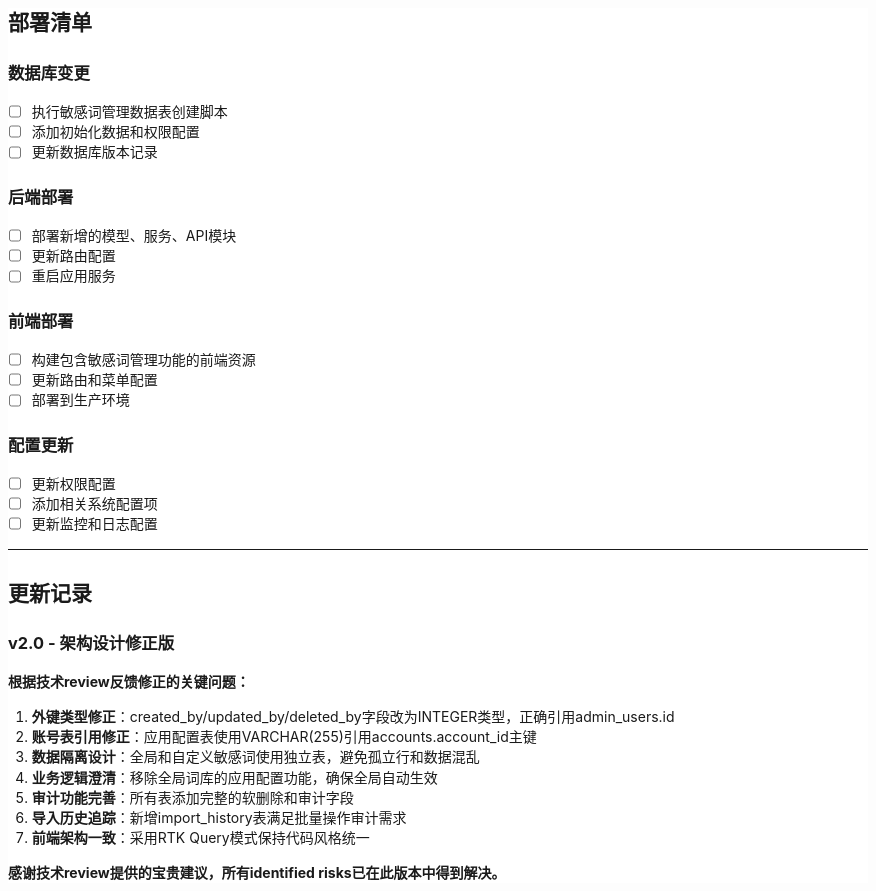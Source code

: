 ## 部署清单

### 数据库变更
- [ ] 执行敏感词管理数据表创建脚本
- [ ] 添加初始化数据和权限配置
- [ ] 更新数据库版本记录

### 后端部署
- [ ] 部署新增的模型、服务、API模块
- [ ] 更新路由配置
- [ ] 重启应用服务

### 前端部署
- [ ] 构建包含敏感词管理功能的前端资源
- [ ] 更新路由和菜单配置
- [ ] 部署到生产环境

### 配置更新
- [ ] 更新权限配置
- [ ] 添加相关系统配置项
- [ ] 更新监控和日志配置

---

## 更新记录

### v2.0 - 架构设计修正版
**根据技术review反馈修正的关键问题：**

1. **外键类型修正**：created_by/updated_by/deleted_by字段改为INTEGER类型，正确引用admin_users.id
2. **账号表引用修正**：应用配置表使用VARCHAR(255)引用accounts.account_id主键
3. **数据隔离设计**：全局和自定义敏感词使用独立表，避免孤立行和数据混乱
4. **业务逻辑澄清**：移除全局词库的应用配置功能，确保全局自动生效
5. **审计功能完善**：所有表添加完整的软删除和审计字段
6. **导入历史追踪**：新增import_history表满足批量操作审计需求
7. **前端架构一致**：采用RTK Query模式保持代码风格统一

**感谢技术review提供的宝贵建议，所有identified risks已在此版本中得到解决。**

